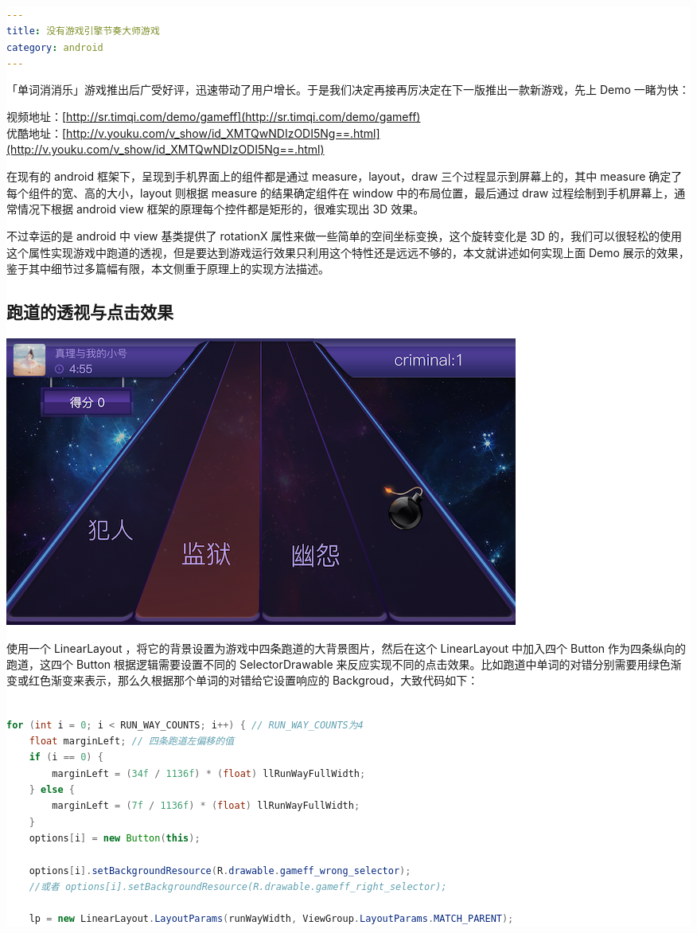 ```yaml
---
title: 没有游戏引擎节奏大师游戏
category: android
---
```

「单词消消乐」游戏推出后广受好评，迅速带动了用户增长。于是我们决定再接再厉决定在下一版推出一款新游戏，先上 Demo 一睹为快：


<embed src="http://player.youku.com/player.php/sid/XMTQwNDIzODI5Ng==/v.swf" allowFullScreen="true" quality="high" width="480" height="400" align="middle" allowScriptAccess="always" type="application/x-shockwave-flash"></embed>

视频地址：[http://sr.timqi.com/demo/gameff](http://sr.timqi.com/demo/gameff)<br/>
优酷地址：[http://v.youku.com/v_show/id_XMTQwNDIzODI5Ng==.html](http://v.youku.com/v_show/id_XMTQwNDIzODI5Ng==.html)


在现有的 android 框架下，呈现到手机界面上的组件都是通过 measure，layout，draw 三个过程显示到屏幕上的，其中 measure 确定了每个组件的宽、高的大小，layout 则根据 measure 的结果确定组件在 window 中的布局位置，最后通过 draw 过程绘制到手机屏幕上，通常情况下根据 android view 框架的原理每个控件都是矩形的，很难实现出 3D 效果。

不过幸运的是 android 中 view 基类提供了 rotationX 属性来做一些简单的空间坐标变换，这个旋转变化是 3D 的，我们可以很轻松的使用这个属性实现游戏中跑道的透视，但是要达到游戏运行效果只利用这个特性还是远远不够的，本文就讲述如何实现上面 Demo 展示的效果，鉴于其中细节过多篇幅有限，本文侧重于原理上的实现方法描述。

## 跑道的透视与点击效果

![](/i/2015-12-06-1.png)

使用一个 LinearLayout ，将它的背景设置为游戏中四条跑道的大背景图片，然后在这个 LinearLayout 中加入四个 Button 作为四条纵向的跑道，这四个 Button 根据逻辑需要设置不同的 SelectorDrawable 来反应实现不同的点击效果。比如跑道中单词的对错分别需要用绿色渐变或红色渐变来表示，那么久根据那个单词的对错给它设置响应的 Backgroud，大致代码如下：

```java

for (int i = 0; i < RUN_WAY_COUNTS; i++) { // RUN_WAY_COUNTS为4
    float marginLeft; // 四条跑道左偏移的值
    if (i == 0) {
        marginLeft = (34f / 1136f) * (float) llRunWayFullWidth;
    } else {
        marginLeft = (7f / 1136f) * (float) llRunWayFullWidth;
    }
    options[i] = new Button(this);

    options[i].setBackgroundResource(R.drawable.gameff_wrong_selector);
    //或者 options[i].setBackgroundResource(R.drawable.gameff_right_selector);

    lp = new LinearLayout.LayoutParams(runWayWidth, ViewGroup.LayoutParams.MATCH_PARENT);
```